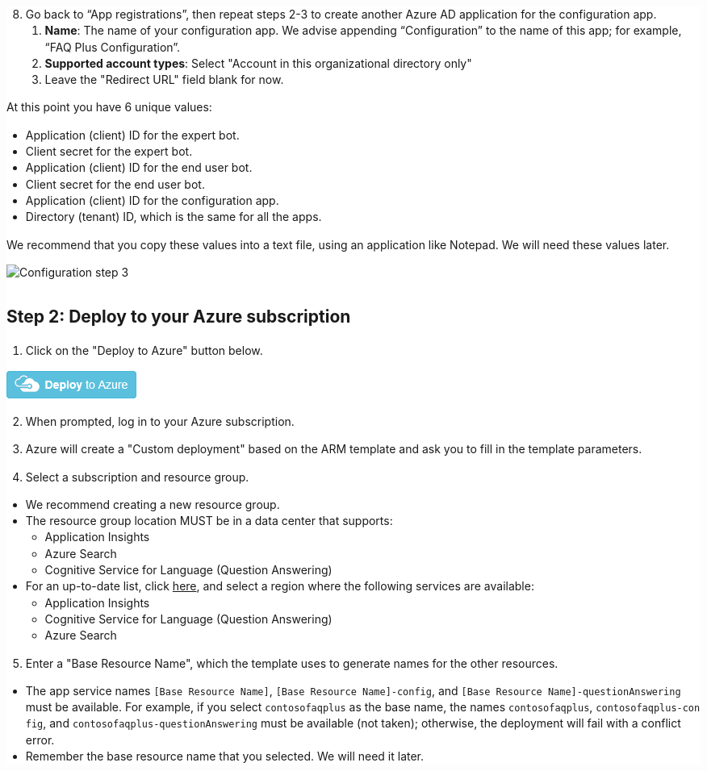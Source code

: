 8. Go back to “App registrations”, then repeat steps 2-3 to create another Azure AD application for the configuration app.
	1. **Name**: The name of your configuration app. We advise appending “Configuration” to the name of this app; for example, “FAQ Plus Configuration”.
	2. **Supported account types**: Select "Account in this organizational directory only"
	3. Leave the "Redirect URL" field blank for now.

At this point you have 6 unique values:

* Application (client) ID for the expert bot.
* Client secret for the expert bot.
* Application (client) ID for the end user bot.
* Client secret for the end user bot.
* Application (client) ID for the configuration app.
* Directory (tenant) ID, which is the same for all the apps.

We recommend that you copy these values into a text file, using an application like Notepad. We will need these values later.

![Configuration step 3](https://github.com/v-royavinash/microsoft-teams-apps-faqplus/wiki/Images/azure-config-app-step3.png)

## Step 2: Deploy to your Azure subscription

1. Click on the "Deploy to Azure" button below.

[![Deploy to Azure](./Images/deploybutton.png)](https://portal.azure.com/#create/Microsoft.Template/uri/https%3A%2F%2Fraw.githubusercontent.com%2FOfficeDev%2Fmicrosoft-teams-apps-faqplus%2Fmaster%2FDeployment%2Fazuredeploy.json)

2. When prompted, log in to your Azure subscription.

3. Azure will create a "Custom deployment" based on the ARM template and ask you to fill in the template parameters.

4. Select a subscription and resource group.
* We recommend creating a new resource group.
* The resource group location MUST be in a data center that supports:
	* Application Insights
	* Azure Search
	* Cognitive Service for Language (Question Answering)
* For an up-to-date list, click [here](https://azure.microsoft.com/en-us/global-infrastructure/services/?products=logic-apps,cognitive-services,search,monitor), and select a region where the following services are available:
	* Application Insights
	* Cognitive Service for Language (Question Answering)
	* Azure Search

5. Enter a "Base Resource Name", which the template uses to generate names for the other resources.
* The app service names `[Base Resource Name]`, `[Base Resource Name]-config`, and `[Base Resource Name]-questionAnswering` must be available. For example, if you select `contosofaqplus` as the base name, the names `contosofaqplus`, `contosofaqplus-config`, and `contosofaqplus-questionAnswering` must be available (not taken); otherwise, the deployment will fail with a conflict error.
* Remember the base resource name that you selected. We will need it later.
